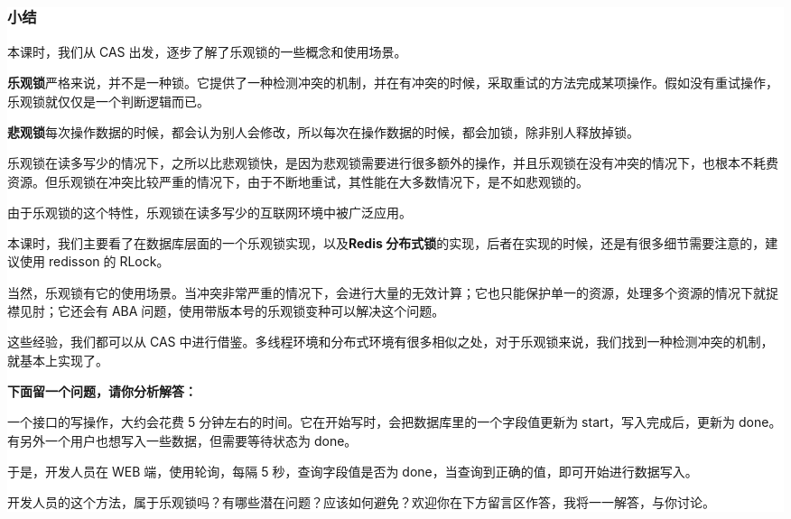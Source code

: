### 小结

本课时，我们从 CAS 出发，逐步了解了乐观锁的一些概念和使用场景。

**乐观锁**严格来说，并不是一种锁。它提供了一种检测冲突的机制，并在有冲突的时候，采取重试的方法完成某项操作。假如没有重试操作，乐观锁就仅仅是一个判断逻辑而已。

**悲观锁**每次操作数据的时候，都会认为别人会修改，所以每次在操作数据的时候，都会加锁，除非别人释放掉锁。

乐观锁在读多写少的情况下，之所以比悲观锁快，是因为悲观锁需要进行很多额外的操作，并且乐观锁在没有冲突的情况下，也根本不耗费资源。但乐观锁在冲突比较严重的情况下，由于不断地重试，其性能在大多数情况下，是不如悲观锁的。

由于乐观锁的这个特性，乐观锁在读多写少的互联网环境中被广泛应用。

本课时，我们主要看了在数据库层面的一个乐观锁实现，以及**Redis 分布式锁**的实现，后者在实现的时候，还是有很多细节需要注意的，建议使用 redisson 的 RLock。

当然，乐观锁有它的使用场景。当冲突非常严重的情况下，会进行大量的无效计算；它也只能保护单一的资源，处理多个资源的情况下就捉襟见肘；它还会有 ABA 问题，使用带版本号的乐观锁变种可以解决这个问题。

这些经验，我们都可以从 CAS 中进行借鉴。多线程环境和分布式环境有很多相似之处，对于乐观锁来说，我们找到一种检测冲突的机制，就基本上实现了。

**下面留一个问题，请你分析解答：**

一个接口的写操作，大约会花费 5 分钟左右的时间。它在开始写时，会把数据库里的一个字段值更新为 start，写入完成后，更新为 done。有另外一个用户也想写入一些数据，但需要等待状态为 done。

于是，开发人员在 WEB 端，使用轮询，每隔 5 秒，查询字段值是否为 done，当查询到正确的值，即可开始进行数据写入。

开发人员的这个方法，属于乐观锁吗？有哪些潜在问题？应该如何避免？欢迎你在下方留言区作答，我将一一解答，与你讨论。